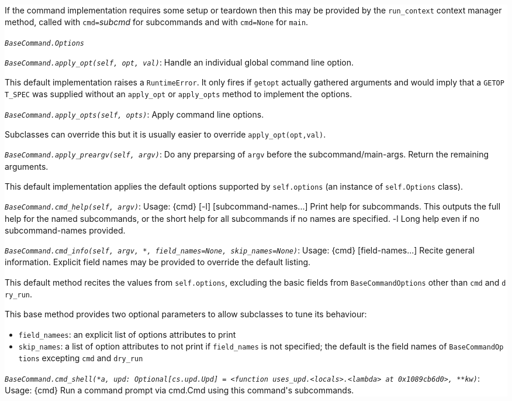 If the command implementation requires some setup or teardown
then this may be provided by the `run_context`
context manager method,
called with `cmd=`*subcmd* for subcommands
and with `cmd=None` for `main`.

*`BaseCommand.Options`*

*`BaseCommand.apply_opt(self, opt, val)`*:
Handle an individual global command line option.

This default implementation raises a `RuntimeError`.
It only fires if `getopt` actually gathered arguments
and would imply that a `GETOPT_SPEC` was supplied
without an `apply_opt` or `apply_opts` method to implement the options.

*`BaseCommand.apply_opts(self, opts)`*:
Apply command line options.

Subclasses can override this
but it is usually easier to override `apply_opt(opt,val)`.

*`BaseCommand.apply_preargv(self, argv)`*:
Do any preparsing of `argv` before the subcommand/main-args.
Return the remaining arguments.

This default implementation applies the default options
supported by `self.options` (an instance of `self.Options`
class).

*`BaseCommand.cmd_help(self, argv)`*:
Usage: {cmd} [-l] [subcommand-names...]
Print help for subcommands.
This outputs the full help for the named subcommands,
or the short help for all subcommands if no names are specified.
-l  Long help even if no subcommand-names provided.

*`BaseCommand.cmd_info(self, argv, *, field_names=None, skip_names=None)`*:
Usage: {cmd} [field-names...]
  Recite general information.
  Explicit field names may be provided to override the default listing.

This default method recites the values from `self.options`,
excluding the basic fields from `BaseCommandOptions` other
than `cmd` and `dry_run`.

This base method provides two optional parameters to allow
subclasses to tune its behaviour:
- `field_namees`: an explicit list of options attributes to print
- `skip_names`: a list of option attributes to not print
  if `field_names` is not specified; the default is the
  field names of `BaseCommandOptions` excepting `cmd` and
  `dry_run`

*`BaseCommand.cmd_shell(*a, upd: Optional[cs.upd.Upd] = <function uses_upd.<locals>.<lambda> at 0x1089cb6d0>, **kw)`*:
Usage: {cmd}
Run a command prompt via cmd.Cmd using this command's subcommands.

